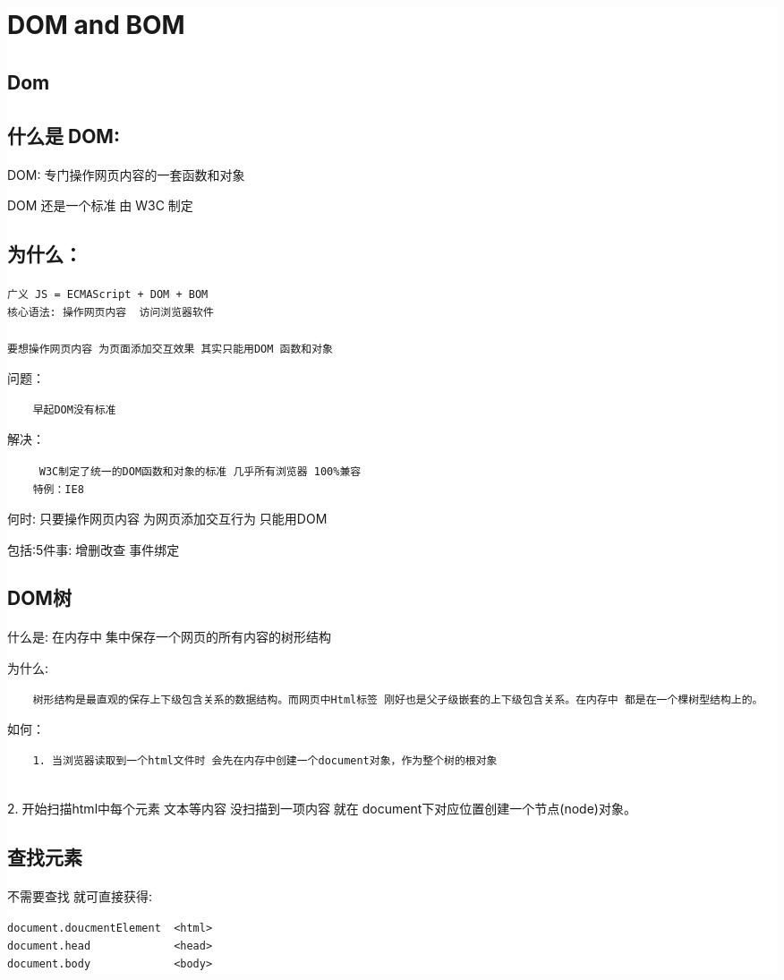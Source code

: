 # DOM and BOM

## Dom


## 什么是 DOM:

DOM: 专门操作网页内容的一套函数和对象
         
DOM 还是一个标准 由 W3C 制定
         
         
## 为什么：
    广义 JS = ECMAScript + DOM + BOM 
    核心语法: 操作网页内容  访问浏览器软件
    
    要想操作网页内容 为页面添加交互效果 其实只能用DOM 函数和对象 
问题：
        
        早起DOM没有标准
解决：

         W3C制定了统一的DOM函数和对象的标准 几乎所有浏览器 100%兼容
        特例：IE8

何时: 
        只要操作网页内容 为网页添加交互行为 只能用DOM 



包括:5件事: 增删改查  事件绑定


## DOM树

什么是: 
        在内存中 集中保存一个网页的所有内容的树形结构 
          
为什么: 
        
        树形结构是最直观的保存上下级包含关系的数据结构。而网页中Html标签 刚好也是父子级嵌套的上下级包含关系。在内存中 都是在一个棵树型结构上的。

如何：
        
        1. 当浏览器读取到一个html文件时 会先在内存中创建一个document对象，作为整个树的根对象


​        
        2. 开始扫描html中每个元素 文本等内容 没扫描到一项内容 就在 document下对应位置创建一个节点(node)对象。 



## 查找元素

不需要查找 就可直接获得:
    
    document.doucmentElement  <html>
    document.head             <head>
    document.body             <body>
